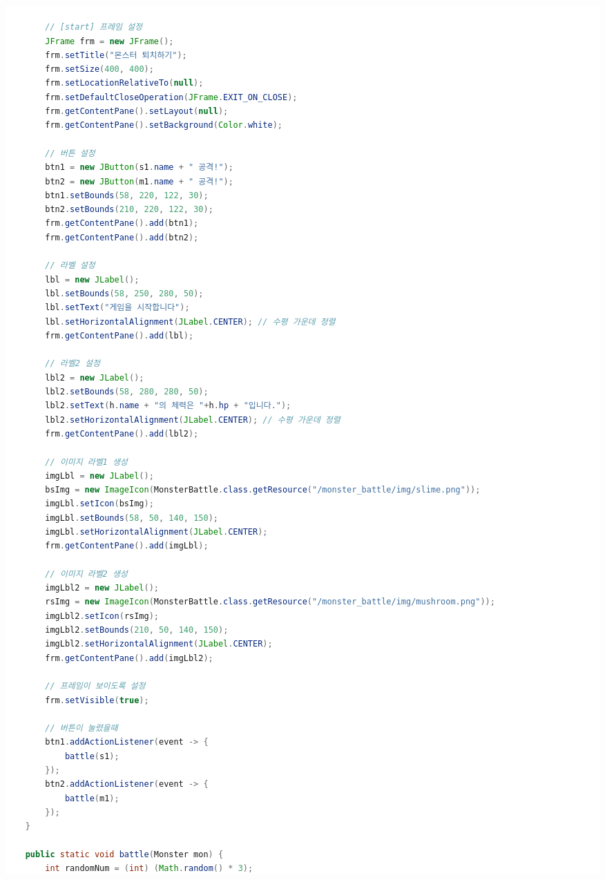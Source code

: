 ``` java
 
        // [start] 프레임 설정
        JFrame frm = new JFrame();
        frm.setTitle("몬스터 퇴치하기");
        frm.setSize(400, 400);
        frm.setLocationRelativeTo(null);
        frm.setDefaultCloseOperation(JFrame.EXIT_ON_CLOSE);
        frm.getContentPane().setLayout(null);
        frm.getContentPane().setBackground(Color.white);

        // 버튼 설정
        btn1 = new JButton(s1.name + " 공격!");
        btn2 = new JButton(m1.name + " 공격!");
        btn1.setBounds(58, 220, 122, 30);
        btn2.setBounds(210, 220, 122, 30);
        frm.getContentPane().add(btn1);
        frm.getContentPane().add(btn2);

        // 라벨 설정
        lbl = new JLabel();
        lbl.setBounds(58, 250, 280, 50);
        lbl.setText("게임을 시작합니다");
        lbl.setHorizontalAlignment(JLabel.CENTER); // 수평 가운데 정렬
        frm.getContentPane().add(lbl);

        // 라벨2 설정
        lbl2 = new JLabel();
        lbl2.setBounds(58, 280, 280, 50);
        lbl2.setText(h.name + "의 체력은 "+h.hp + "입니다.");
        lbl2.setHorizontalAlignment(JLabel.CENTER); // 수평 가운데 정렬
        frm.getContentPane().add(lbl2);        

        // 이미지 라벨1 생성
        imgLbl = new JLabel();
        bsImg = new ImageIcon(MonsterBattle.class.getResource("/monster_battle/img/slime.png"));
        imgLbl.setIcon(bsImg);
        imgLbl.setBounds(58, 50, 140, 150);
        imgLbl.setHorizontalAlignment(JLabel.CENTER);
        frm.getContentPane().add(imgLbl);
        
        // 이미지 라벨2 생성
        imgLbl2 = new JLabel();
        rsImg = new ImageIcon(MonsterBattle.class.getResource("/monster_battle/img/mushroom.png"));        
        imgLbl2.setIcon(rsImg);
        imgLbl2.setBounds(210, 50, 140, 150);
        imgLbl2.setHorizontalAlignment(JLabel.CENTER);
        frm.getContentPane().add(imgLbl2);

        // 프레임이 보이도록 설정
        frm.setVisible(true);

        // 버튼이 눌렸을때
        btn1.addActionListener(event -> {
            battle(s1);
        });
        btn2.addActionListener(event -> {
        	battle(m1);
        });        
    }

    public static void battle(Monster mon) {
    	int randomNum = (int) (Math.random() * 3);
```